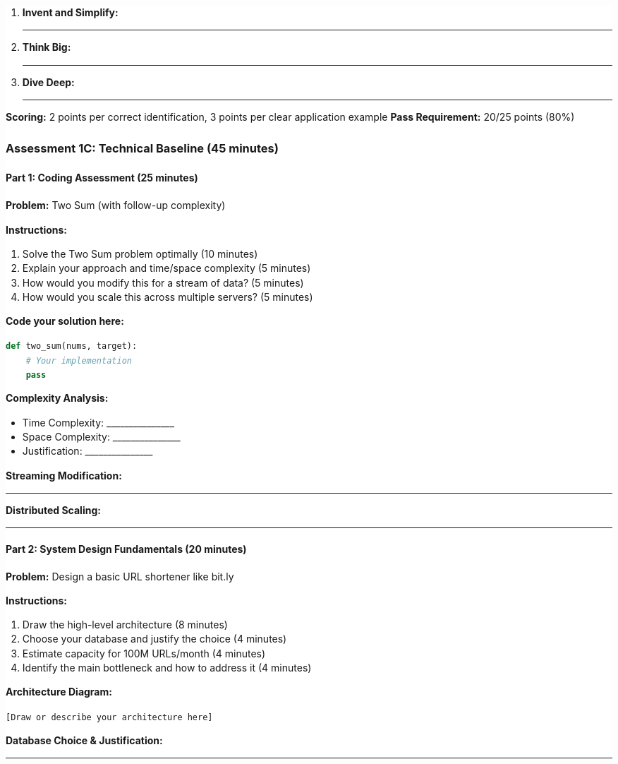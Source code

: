 1. **Invent and Simplify:**
   _______________________________________________

2. **Think Big:**
   _______________________________________________  

3. **Dive Deep:**
   _______________________________________________

**Scoring:** 2 points per correct identification, 3 points per clear application example
**Pass Requirement:** 20/25 points (80%)

### Assessment 1C: Technical Baseline (45 minutes)

#### Part 1: Coding Assessment (25 minutes)
**Problem:** Two Sum (with follow-up complexity)

**Instructions:**
1. Solve the Two Sum problem optimally (10 minutes)
2. Explain your approach and time/space complexity (5 minutes)  
3. How would you modify this for a stream of data? (5 minutes)
4. How would you scale this across multiple servers? (5 minutes)

**Code your solution here:**
```python
def two_sum(nums, target):
    # Your implementation
    pass
```

**Complexity Analysis:**
- Time Complexity: _______________
- Space Complexity: _______________
- Justification: _______________

**Streaming Modification:**
_______________________________________________

**Distributed Scaling:**
_______________________________________________

#### Part 2: System Design Fundamentals (20 minutes)
**Problem:** Design a basic URL shortener like bit.ly

**Instructions:**
1. Draw the high-level architecture (8 minutes)
2. Choose your database and justify the choice (4 minutes)
3. Estimate capacity for 100M URLs/month (4 minutes)
4. Identify the main bottleneck and how to address it (4 minutes)

**Architecture Diagram:**
```
[Draw or describe your architecture here]
```

**Database Choice & Justification:**
_______________________________________________
